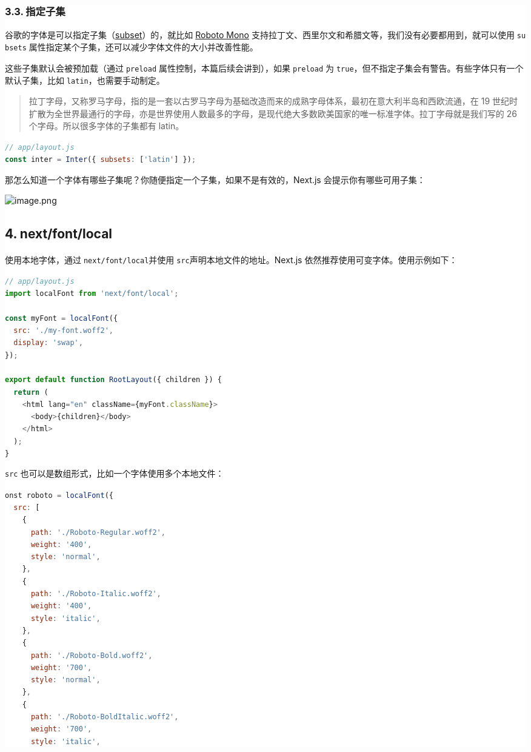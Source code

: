 ### 3.3. 指定子集

谷歌的字体是可以指定子集（[subset](https://fonts.google.com/knowledge/glossary/subsetting)）的，就比如 [Roboto Mono](https://fonts.google.com/specimen/Roboto+Mono?hl=zh-cn) 支持拉丁文、西里尔文和希腊文等，我们没有必要都用到，就可以使用 `subsets` 属性指定某个子集，还可以减少字体文件的大小并改善性能。

这些子集默认会被预加载（通过 `preload` 属性控制，本篇后续会讲到），如果 `preload` 为 `true`，但不指定子集会有警告。有些字体只有一个默认子集，比如 `latin`，也需要手动制定。

> 拉丁字母，又称罗马字母，指的是一套以古罗马字母为基础改造而来的成熟字母体系，最初在意大利半岛和西欧流通，在 19 世纪时扩散为全世界最通行的字母，亦是世界使用人数最多的字母，是现代绝大多数欧美国家的唯一标准字体。拉丁字母就是我们写的 26 个字母。所以很多字体的子集都有 latin。

```js
// app/layout.js
const inter = Inter({ subsets: ['latin'] });
```

那怎么知道一个字体有哪些子集呢？你随便指定一个子集，如果不是有效的，Next.js 会提示你有哪些可用子集：

![image.png](https://p3-juejin.byteimg.com/tos-cn-i-k3u1fbpfcp/dca481be0e7249d48580d61367886e12~tplv-k3u1fbpfcp-jj-mark:0:0:0:0:q75.image#?w=884&h=716&s=87290&e=png&b=202022)

## 4. next/font/local

使用本地字体，通过 `next/font/local`并使用 `src`声明本地文件的地址。Next.js 依然推荐使用可变字体。使用示例如下：

```js
// app/layout.js
import localFont from 'next/font/local';

const myFont = localFont({
  src: './my-font.woff2',
  display: 'swap',
});

export default function RootLayout({ children }) {
  return (
    <html lang="en" className={myFont.className}>
      <body>{children}</body>
    </html>
  );
}
```

`src` 也可以是数组形式，比如一个字体使用多个本地文件：

```js
onst roboto = localFont({
  src: [
    {
      path: './Roboto-Regular.woff2',
      weight: '400',
      style: 'normal',
    },
    {
      path: './Roboto-Italic.woff2',
      weight: '400',
      style: 'italic',
    },
    {
      path: './Roboto-Bold.woff2',
      weight: '700',
      style: 'normal',
    },
    {
      path: './Roboto-BoldItalic.woff2',
      weight: '700',
      style: 'italic',
```